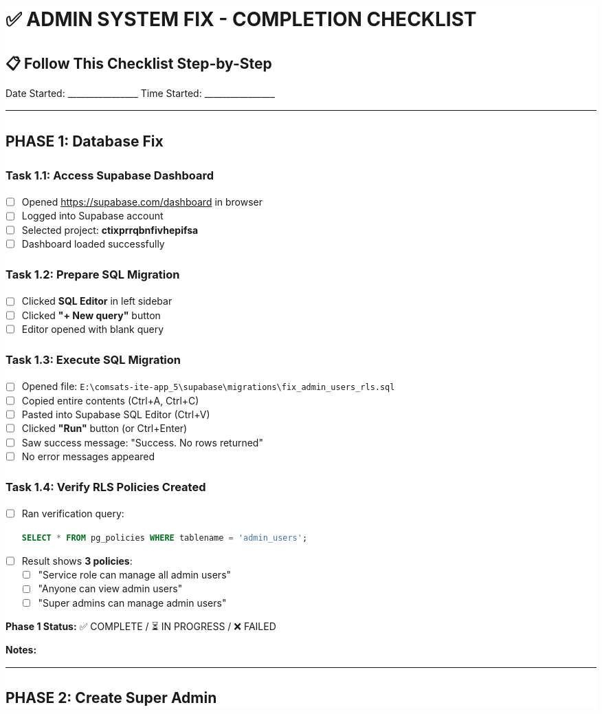 # ✅ ADMIN SYSTEM FIX - COMPLETION CHECKLIST

## 📋 Follow This Checklist Step-by-Step

Date Started: ________________
Time Started: ________________

---

## PHASE 1: Database Fix

### Task 1.1: Access Supabase Dashboard
- [ ] Opened https://supabase.com/dashboard in browser
- [ ] Logged into Supabase account
- [ ] Selected project: **ctixprrqbnfivhepifsa**
- [ ] Dashboard loaded successfully

### Task 1.2: Prepare SQL Migration
- [ ] Clicked **SQL Editor** in left sidebar
- [ ] Clicked **"+ New query"** button
- [ ] Editor opened with blank query

### Task 1.3: Execute SQL Migration
- [ ] Opened file: `E:\comsats-ite-app_5\supabase\migrations\fix_admin_users_rls.sql`
- [ ] Copied entire contents (Ctrl+A, Ctrl+C)
- [ ] Pasted into Supabase SQL Editor (Ctrl+V)
- [ ] Clicked **"Run"** button (or Ctrl+Enter)
- [ ] Saw success message: "Success. No rows returned"
- [ ] No error messages appeared

### Task 1.4: Verify RLS Policies Created
- [ ] Ran verification query:
  ```sql
  SELECT * FROM pg_policies WHERE tablename = 'admin_users';
  ```
- [ ] Result shows **3 policies**:
  - [ ] "Service role can manage all admin users"
  - [ ] "Anyone can view admin users"
  - [ ] "Super admins can manage admin users"

**Phase 1 Status:** ✅ COMPLETE / ⏳ IN PROGRESS / ❌ FAILED

**Notes:**
```

```

---

## PHASE 2: Create Super Admin

